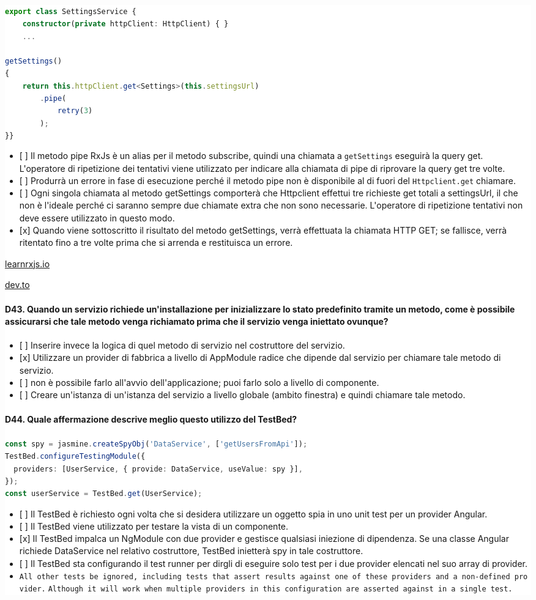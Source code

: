 ```ts
export class SettingsService {
    constructor(private httpClient: HttpClient) { }
    ...

getSettings()
{
    return this.httpClient.get<Settings>(this.settingsUrl)
        .pipe(
            retry(3)
        );
}}
```

- \[ ] Il metodo pipe RxJs è un alias per il metodo subscribe, quindi una chiamata a `getSettings` eseguirà la query get. L'operatore di ripetizione dei tentativi viene utilizzato per indicare alla chiamata di pipe di riprovare la query get tre volte.
- \[ ] Produrrà un errore in fase di esecuzione perché il metodo pipe non è disponibile al di fuori del `Httpclient.get` chiamare.
- \[ ] Ogni singola chiamata al metodo getSettings comporterà che Httpclient effettui tre richieste get totali a settingsUrl, il che non è l'ideale perché ci saranno sempre due chiamate extra che non sono necessarie. L'operatore di ripetizione tentativi non deve essere utilizzato in questo modo.
- \[x] Quando viene sottoscritto il risultato del metodo getSettings, verrà effettuata la chiamata HTTP GET; se fallisce, verrà ritentato fino a tre volte prima che si arrenda e restituisca un errore.

[learnrxjs.io](https://www.learnrxjs.io/learn-rxjs/operators/error_handling/retry)

[dev.to](https://dev.to/gparlakov/how-does-rxjs-retry-work-412p)

#### D43. Quando un servizio richiede un'installazione per inizializzare lo stato predefinito tramite un metodo, come è possibile assicurarsi che tale metodo venga richiamato prima che il servizio venga iniettato ovunque?

- \[ ] Inserire invece la logica di quel metodo di servizio nel costruttore del servizio.
- \[x] Utilizzare un provider di fabbrica a livello di AppModule radice che dipende dal servizio per chiamare tale metodo di servizio.
- \[ ] non è possibile farlo all'avvio dell'applicazione; puoi farlo solo a livello di componente.
- \[ ] Creare un'istanza di un'istanza del servizio a livello globale (ambito finestra) e quindi chiamare tale metodo.

#### D44. Quale affermazione descrive meglio questo utilizzo del TestBed?

```ts
const spy = jasmine.createSpyObj('DataService', ['getUsersFromApi']);
TestBed.configureTestingModule({
  providers: [UserService, { provide: DataService, useValue: spy }],
});
const userService = TestBed.get(UserService);
```

- \[ ] Il TestBed è richiesto ogni volta che si desidera utilizzare un oggetto spia in uno unit test per un provider Angular.
- \[ ] Il TestBed viene utilizzato per testare la vista di un componente.
- \[x] Il TestBed impalca un NgModule con due provider e gestisce qualsiasi iniezione di dipendenza. Se una classe Angular richiede DataService nel relativo costruttore, TestBed inietterà spy in tale costruttore.
- \[ ] Il TestBed sta configurando il test runner per dirgli di eseguire solo test per i due provider elencati nel suo array di provider.
- `All other tests be ignored, including tests that assert results against one of these providers and a non-defined provider.`
  `Although it will work when multiple providers in this configuration are asserted against in a single test.`
